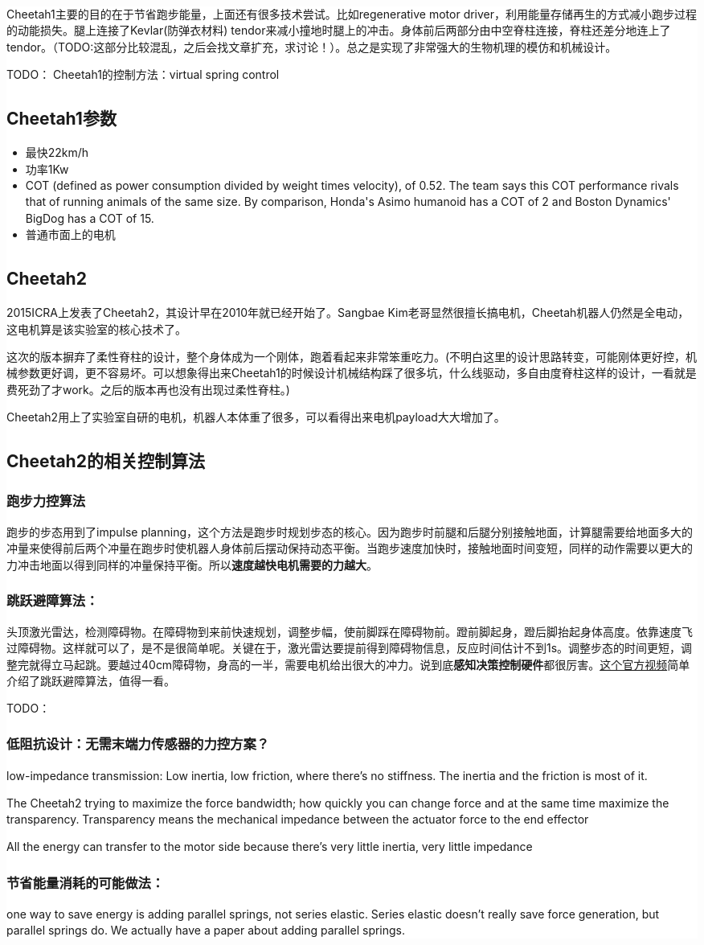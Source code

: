 Cheetah1主要的目的在于节省跑步能量，上面还有很多技术尝试。比如regenerative motor driver，利用能量存储再生的方式减小跑步过程的动能损失。腿上连接了Kevlar(防弹衣材料) tendor来减小撞地时腿上的冲击。身体前后两部分由中空脊柱连接，脊柱还差分地连上了tendor。（TODO:这部分比较混乱，之后会找文章扩充，求讨论！）。总之是实现了非常强大的生物机理的模仿和机械设计。

TODO：
Cheetah1的控制方法：virtual spring control

## Cheetah1参数

- 最快22km/h
- 功率1Kw
- COT (defined as power consumption divided by weight times velocity), of 0.52. The team says this COT performance rivals that of running animals of the same size. By comparison, Honda's Asimo humanoid has a COT of 2 and Boston Dynamics' BigDog has a COT of 15.
- 普通市面上的电机

## Cheetah2

2015ICRA上发表了Cheetah2，其设计早在2010年就已经开始了。Sangbae Kim老哥显然很擅长搞电机，Cheetah机器人仍然是全电动，这电机算是该实验室的核心技术了。

这次的版本摒弃了柔性脊柱的设计，整个身体成为一个刚体，跑着看起来非常笨重吃力。(不明白这里的设计思路转变，可能刚体更好控，机械参数更好调，更不容易坏。可以想象得出来Cheetah1的时候设计机械结构踩了很多坑，什么线驱动，多自由度脊柱这样的设计，一看就是费死劲了才work。之后的版本再也没有出现过柔性脊柱。)

Cheetah2用上了实验室自研的电机，机器人本体重了很多，可以看得出来电机payload大大增加了。

## Cheetah2的相关控制算法

### 跑步力控算法
跑步的步态用到了impulse planning，这个方法是跑步时规划步态的核心。因为跑步时前腿和后腿分别接触地面，计算腿需要给地面多大的冲量来使得前后两个冲量在跑步时使机器人身体前后摆动保持动态平衡。当跑步速度加快时，接触地面时间变短，同样的动作需要以更大的力冲击地面以得到同样的冲量保持平衡。所以**速度越快电机需要的力越大**。

### 跳跃避障算法：
头顶激光雷达，检测障碍物。在障碍物到来前快速规划，调整步幅，使前脚踩在障碍物前。蹬前脚起身，蹬后脚抬起身体高度。依靠速度飞过障碍物。这样就可以了，是不是很简单呢。关键在于，激光雷达要提前得到障碍物信息，反应时间估计不到1s。调整步态的时间更短，调整完就得立马起跳。要越过40cm障碍物，身高的一半，需要电机给出很大的冲力。说到底**感知决策控制硬件**都很厉害。[这个官方视频](https://www.youtube.com/watch?v=_luhn7TLfWU)简单介绍了跳跃避障算法，值得一看。


TODO：

### 低阻抗设计：无需末端力传感器的力控方案？
low-impedance transmission: Low inertia, low friction, where there’s no stiffness. The inertia and the friction is most of it.

The Cheetah2 trying to maximize the force bandwidth; how quickly you can change force and at the same time maximize the transparency. Transparency means the mechanical impedance between the actuator force to the end effector

All the energy can transfer to the motor side because there’s very little inertia, very little impedance

### 节省能量消耗的可能做法：
one way to save energy is adding parallel springs, not series elastic. Series elastic doesn’t really save force generation, but parallel springs do. We actually have a paper about adding parallel springs.
